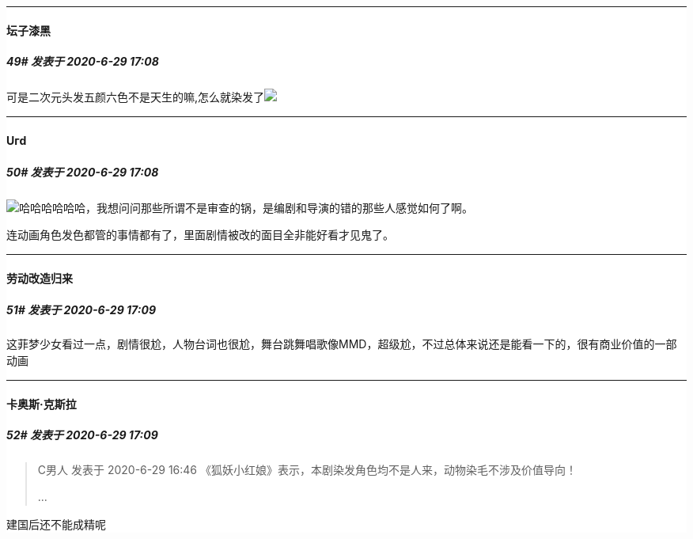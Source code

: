 





-----

####  坛子漆黑  
##### 49#       发表于 2020-6-29 17:08




可是二次元头发五颜六色不是天生的嘛,怎么就染发了<img src="https://static.saraba1st.com/image/smiley/face2017/067.png" referrerpolicy="no-referrer">







-----

####  Uгd  
##### 50#       发表于 2020-6-29 17:08



<img src="https://static.saraba1st.com/image/smiley/face2017/004.gif" referrerpolicy="no-referrer">哈哈哈哈哈哈，我想问问那些所谓不是审查的锅，是编剧和导演的错的那些人感觉如何了啊。


连动画角色发色都管的事情都有了，里面剧情被改的面目全非能好看才见鬼了。







-----

####  劳动改造归来  
##### 51#       发表于 2020-6-29 17:09




这菲梦少女看过一点，剧情很尬，人物台词也很尬，舞台跳舞唱歌像MMD，超级尬，不过总体来说还是能看一下的，很有商业价值的一部动画







-----

####  卡奥斯·克斯拉  
##### 52#       发表于 2020-6-29 17:09



<blockquote>C男人 发表于 2020-6-29 16:46
《狐妖小红娘》表示，本剧染发角色均不是人来，动物染毛不涉及价值导向！  


 ...</blockquote>
建国后还不能成精呢
